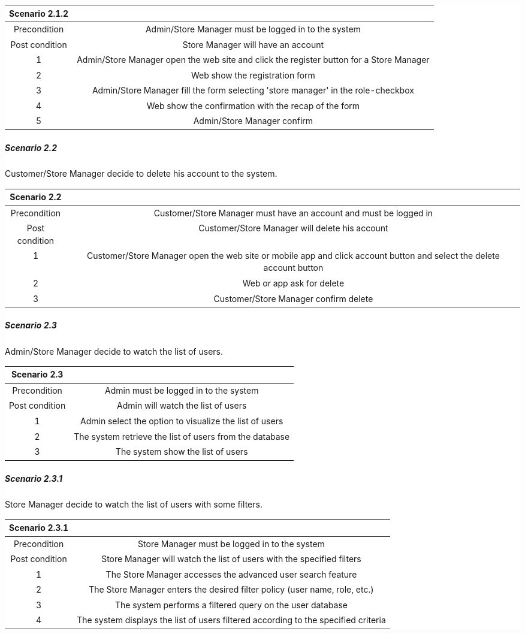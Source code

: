 |  Scenario 2.1.2  |                                                                            |
| :------------: | :------------------------------------------------------------------------: |
|  Precondition  | Admin/Store Manager must be logged in to the system |
| Post condition | Store Manager will have an account  |                                 
|       1        | Admin/Store Manager open the web site and click the register button for a Store Manager|
|       2        | Web show the registration form|
|       3        | Admin/Store Manager fill the form selecting 'store manager' in the role-checkbox|
|       4        | Web show the confirmation with the recap of the form|
|       5        | Admin/Store Manager confirm|

##### Scenario 2.2
Customer/Store Manager decide to delete his account to the system.

|  Scenario 2.2  |                                                                            |
| :------------: | :------------------------------------------------------------------------: |
|  Precondition  | Customer/Store Manager must have an account and must be logged in |
| Post condition | Customer/Store Manager will delete his account                         |
|       1        | Customer/Store Manager open the web site or mobile app and click account button and select the delete account button|
|       2        | Web or app ask for delete|
|       3        | Customer/Store Manager confirm delete|

##### Scenario 2.3
Admin/Store Manager decide to watch the list of users.

|  Scenario 2.3  |                                                                            |
| :------------: | :------------------------------------------------------------------------: |
|  Precondition  | Admin must be logged in to the system|
| Post condition | Admin will watch the list of users                |
|       1        | Admin select the option to visualize the list of users|
|       2        | The system retrieve the list of users from the database|
|       3        | The system show the list of users|

##### Scenario 2.3.1
Store Manager decide to watch the list of users with some filters.

|  Scenario 2.3.1  |                                                                            |
| :------------: | :------------------------------------------------------------------------: |
|  Precondition  | Store Manager must be logged in to the system|
| Post condition | Store Manager will watch the list of users with the specified filters                          |
|       1        | The Store Manager accesses the advanced user search feature|
|       2        | The Store Manager enters the desired filter policy (user name, role, etc.)|
|       3        | The system performs a filtered query on the user database|
|       4        | The system displays the list of users filtered according to the specified criteria|
